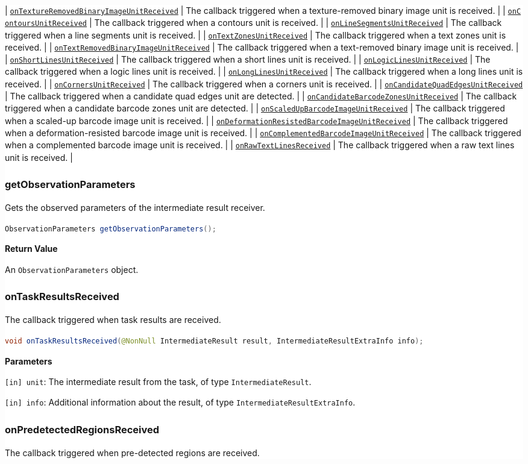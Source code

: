 | [`onTextureRemovedBinaryImageUnitReceived`](#ontextureremovedbinaryimageunitreceived) | The callback triggered when a texture-removed binary image unit is received. |
| [`onContoursUnitReceived`](#oncontoursunitreceived) | The callback triggered when a contours unit is received. |
| [`onLineSegmentsUnitReceived`](#onlinesegmentsunitreceived) | The callback triggered when a line segments unit is received. |
| [`onTextZonesUnitReceived`](#ontextzonesunitreceived) | The callback triggered when a text zones unit is received. |
| [`onTextRemovedBinaryImageUnitReceived`](#ontextremovedbinaryimageunitreceived) | The callback triggered when a text-removed binary image unit is received. |
| [`onShortLinesUnitReceived`](#onshortlinesunitreceived) | The callback triggered when a short lines unit is received. |
| [`onLogicLinesUnitReceived`](#onlogiclinesunitreceived) | The callback triggered when a logic lines unit is received. |
| [`onLongLinesUnitReceived`](#onlonglinesunitreceived) | The callback triggered when a long lines unit is received. |
| [`onCornersUnitReceived`](#oncornersunitreceived) | The callback triggered when a corners unit is received. |
| [`onCandidateQuadEdgesUnitReceived`](#oncandidatequadedgesunitreceived) | The callback triggered when a candidate quad edges unit are detected. |
| [`onCandidateBarcodeZonesUnitReceived`](#oncandidatebarcodezonesunitreceived) | The callback triggered when a candidate barcode zones unit are detected. |
| [`onScaledUpBarcodeImageUnitReceived`](#onscaledupbarcodeimageunitreceived) | The callback triggered when a scaled-up barcode image unit is received. |
| [`onDeformationResistedBarcodeImageUnitReceived`](#ondeformationresistedbarcodeimageunitreceived) | The callback triggered when a deformation-resisted barcode image unit is received. |
| [`onComplementedBarcodeImageUnitReceived`](#oncomplementedbarcodeimageunitreceived) | The callback triggered when a complemented barcode image unit is received. |
| [`onRawTextLinesReceived`](#onrawtextlinesreceived) | The callback triggered when a raw text lines unit is received. |

### getObservationParameters

Gets the observed parameters of the intermediate result receiver.

```java
ObservationParameters getObservationParameters();
```

**Return Value**

An `ObservationParameters` object.

### onTaskResultsReceived

The callback triggered when task results are received.

```java
void onTaskResultsReceived(@NonNull IntermediateResult result, IntermediateResultExtraInfo info);
```

**Parameters**

`[in] unit`: The intermediate result from the task, of type `IntermediateResult`.

`[in] info`: Additional information about the result, of type `IntermediateResultExtraInfo`.

### onPredetectedRegionsReceived

The callback triggered when pre-detected regions are received.
